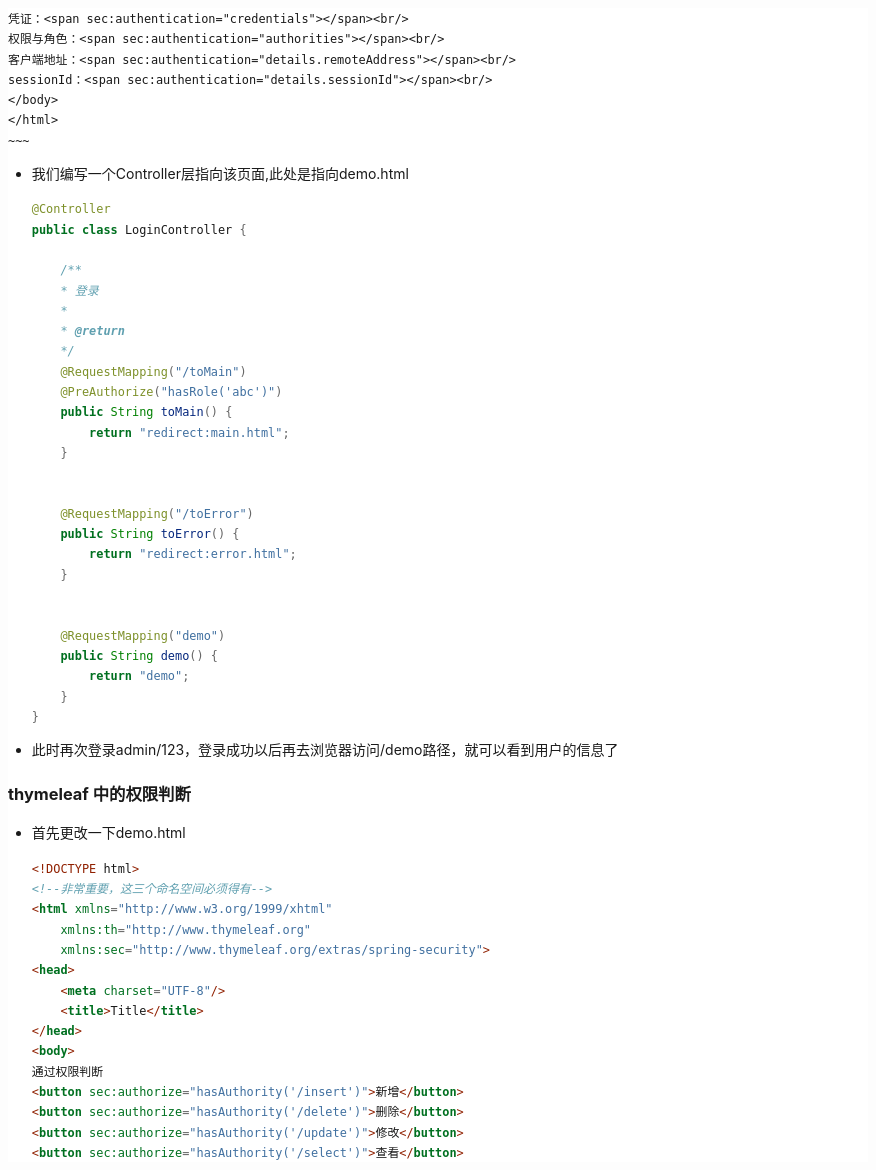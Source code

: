     凭证：<span sec:authentication="credentials"></span><br/>
    权限与角色：<span sec:authentication="authorities"></span><br/>
    客户端地址：<span sec:authentication="details.remoteAddress"></span><br/>
    sessionId：<span sec:authentication="details.sessionId"></span><br/>
    </body>
    </html>
    ~~~
* 我们编写一个Controller层指向该页面,此处是指向demo.html
    ~~~java
    @Controller
    public class LoginController {

        /**
        * 登录
        *
        * @return
        */
        @RequestMapping("/toMain")
        @PreAuthorize("hasRole('abc')")
        public String toMain() {
            return "redirect:main.html";
        }


        @RequestMapping("/toError")
        public String toError() {
            return "redirect:error.html";
        }


        @RequestMapping("demo")
        public String demo() {
            return "demo";
        }
    }

    ~~~
* 此时再次登录admin/123，登录成功以后再去浏览器访问/demo路径，就可以看到用户的信息了
  
### thymeleaf 中的权限判断
* 首先更改一下demo.html
    ~~~html
    <!DOCTYPE html>
    <!--非常重要，这三个命名空间必须得有-->
    <html xmlns="http://www.w3.org/1999/xhtml"
        xmlns:th="http://www.thymeleaf.org"
        xmlns:sec="http://www.thymeleaf.org/extras/spring-security">
    <head>
        <meta charset="UTF-8"/>
        <title>Title</title>
    </head>
    <body>
    通过权限判断
    <button sec:authorize="hasAuthority('/insert')">新增</button>
    <button sec:authorize="hasAuthority('/delete')">删除</button>
    <button sec:authorize="hasAuthority('/update')">修改</button>
    <button sec:authorize="hasAuthority('/select')">查看</button>
